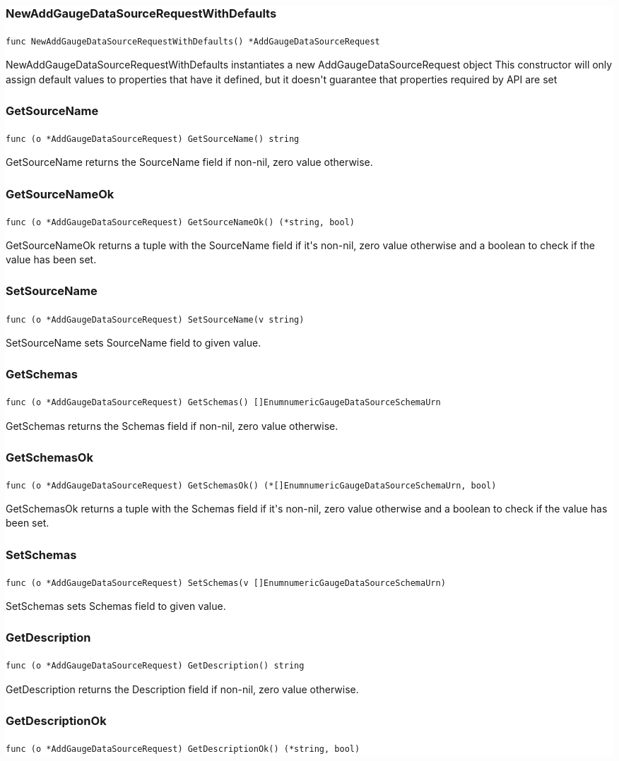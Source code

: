 ### NewAddGaugeDataSourceRequestWithDefaults

`func NewAddGaugeDataSourceRequestWithDefaults() *AddGaugeDataSourceRequest`

NewAddGaugeDataSourceRequestWithDefaults instantiates a new AddGaugeDataSourceRequest object
This constructor will only assign default values to properties that have it defined,
but it doesn't guarantee that properties required by API are set

### GetSourceName

`func (o *AddGaugeDataSourceRequest) GetSourceName() string`

GetSourceName returns the SourceName field if non-nil, zero value otherwise.

### GetSourceNameOk

`func (o *AddGaugeDataSourceRequest) GetSourceNameOk() (*string, bool)`

GetSourceNameOk returns a tuple with the SourceName field if it's non-nil, zero value otherwise
and a boolean to check if the value has been set.

### SetSourceName

`func (o *AddGaugeDataSourceRequest) SetSourceName(v string)`

SetSourceName sets SourceName field to given value.


### GetSchemas

`func (o *AddGaugeDataSourceRequest) GetSchemas() []EnumnumericGaugeDataSourceSchemaUrn`

GetSchemas returns the Schemas field if non-nil, zero value otherwise.

### GetSchemasOk

`func (o *AddGaugeDataSourceRequest) GetSchemasOk() (*[]EnumnumericGaugeDataSourceSchemaUrn, bool)`

GetSchemasOk returns a tuple with the Schemas field if it's non-nil, zero value otherwise
and a boolean to check if the value has been set.

### SetSchemas

`func (o *AddGaugeDataSourceRequest) SetSchemas(v []EnumnumericGaugeDataSourceSchemaUrn)`

SetSchemas sets Schemas field to given value.


### GetDescription

`func (o *AddGaugeDataSourceRequest) GetDescription() string`

GetDescription returns the Description field if non-nil, zero value otherwise.

### GetDescriptionOk

`func (o *AddGaugeDataSourceRequest) GetDescriptionOk() (*string, bool)`
